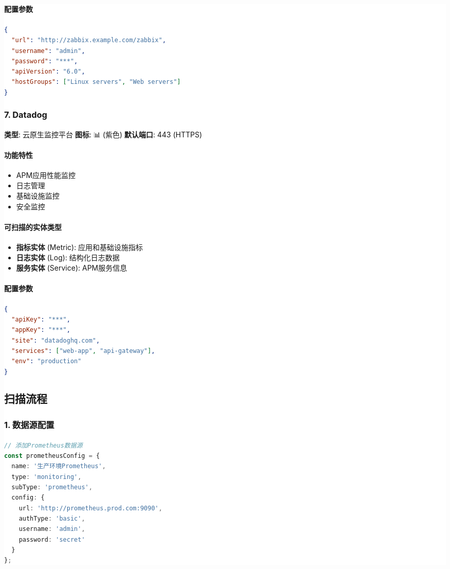 #### 配置参数
```json
{
  "url": "http://zabbix.example.com/zabbix",
  "username": "admin",
  "password": "***",
  "apiVersion": "6.0",
  "hostGroups": ["Linux servers", "Web servers"]
}
```

### 7. Datadog
**类型**: 云原生监控平台
**图标**: 📊 (紫色)
**默认端口**: 443 (HTTPS)

#### 功能特性
- APM应用性能监控
- 日志管理
- 基础设施监控
- 安全监控

#### 可扫描的实体类型
- **指标实体** (Metric): 应用和基础设施指标
- **日志实体** (Log): 结构化日志数据
- **服务实体** (Service): APM服务信息

#### 配置参数
```json
{
  "apiKey": "***",
  "appKey": "***",
  "site": "datadoghq.com",
  "services": ["web-app", "api-gateway"],
  "env": "production"
}
```

## 扫描流程

### 1. 数据源配置
```typescript
// 添加Prometheus数据源
const prometheusConfig = {
  name: '生产环境Prometheus',
  type: 'monitoring',
  subType: 'prometheus',
  config: {
    url: 'http://prometheus.prod.com:9090',
    authType: 'basic',
    username: 'admin',
    password: 'secret'
  }
};
```
